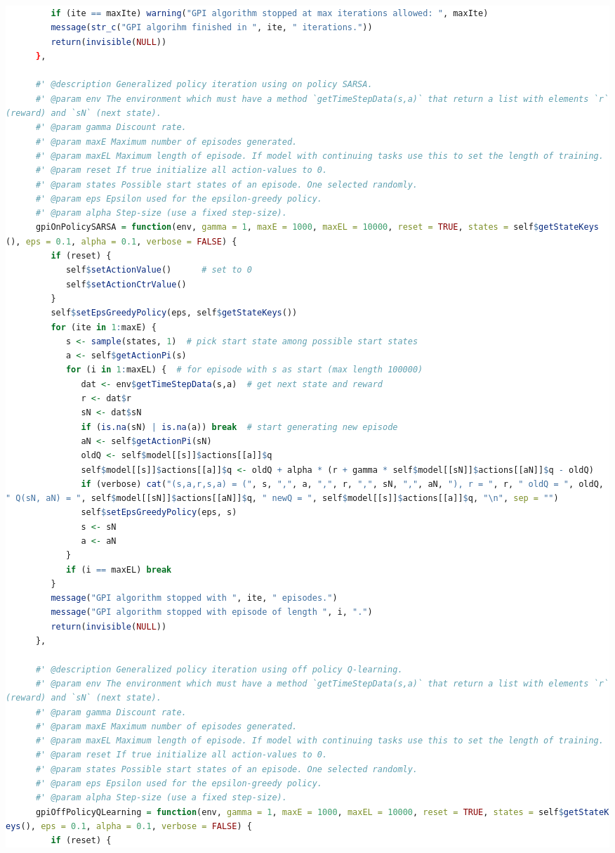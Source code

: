 ``` r
         if (ite == maxIte) warning("GPI algorithm stopped at max iterations allowed: ", maxIte)
         message(str_c("GPI algorihm finished in ", ite, " iterations."))
         return(invisible(NULL))
      },
      
      #' @description Generalized policy iteration using on policy SARSA.  
      #' @param env The environment which must have a method `getTimeStepData(s,a)` that return a list with elements `r` (reward) and `sN` (next state). 
      #' @param gamma Discount rate.
      #' @param maxE Maximum number of episodes generated.
      #' @param maxEL Maximum length of episode. If model with continuing tasks use this to set the length of training.
      #' @param reset If true initialize all action-values to 0.
      #' @param states Possible start states of an episode. One selected randomly.
      #' @param eps Epsilon used for the epsilon-greedy policy.
      #' @param alpha Step-size (use a fixed step-size).
      gpiOnPolicySARSA = function(env, gamma = 1, maxE = 1000, maxEL = 10000, reset = TRUE, states = self$getStateKeys(), eps = 0.1, alpha = 0.1, verbose = FALSE) {
         if (reset) {
            self$setActionValue()      # set to 0
            self$setActionCtrValue()
         }
         self$setEpsGreedyPolicy(eps, self$getStateKeys())
         for (ite in 1:maxE) {
            s <- sample(states, 1)  # pick start state among possible start states
            a <- self$getActionPi(s)
            for (i in 1:maxEL) {  # for episode with s as start (max length 100000)
               dat <- env$getTimeStepData(s,a)  # get next state and reward
               r <- dat$r
               sN <- dat$sN
               if (is.na(sN) | is.na(a)) break  # start generating new episode
               aN <- self$getActionPi(sN)
               oldQ <- self$model[[s]]$actions[[a]]$q  
               self$model[[s]]$actions[[a]]$q <- oldQ + alpha * (r + gamma * self$model[[sN]]$actions[[aN]]$q - oldQ)
               if (verbose) cat("(s,a,r,s,a) = (", s, ",", a, ",", r, ",", sN, ",", aN, "), r = ", r, " oldQ = ", oldQ, " Q(sN, aN) = ", self$model[[sN]]$actions[[aN]]$q, " newQ = ", self$model[[s]]$actions[[a]]$q, "\n", sep = "")
               self$setEpsGreedyPolicy(eps, s)
               s <- sN
               a <- aN
            }
            if (i == maxEL) break
         }
         message("GPI algorithm stopped with ", ite, " episodes.")
         message("GPI algorithm stopped with episode of length ", i, ".")
         return(invisible(NULL))
      },
      
      #' @description Generalized policy iteration using off policy Q-learning.  
      #' @param env The environment which must have a method `getTimeStepData(s,a)` that return a list with elements `r` (reward) and `sN` (next state). 
      #' @param gamma Discount rate.
      #' @param maxE Maximum number of episodes generated.
      #' @param maxEL Maximum length of episode. If model with continuing tasks use this to set the length of training.
      #' @param reset If true initialize all action-values to 0.
      #' @param states Possible start states of an episode. One selected randomly.
      #' @param eps Epsilon used for the epsilon-greedy policy.
      #' @param alpha Step-size (use a fixed step-size).
      gpiOffPolicyQLearning = function(env, gamma = 1, maxE = 1000, maxEL = 10000, reset = TRUE, states = self$getStateKeys(), eps = 0.1, alpha = 0.1, verbose = FALSE) {
         if (reset) {
```

[BSS]: https://bss.au.dk/en/
[bi-programme]: https://kandidat.au.dk/en/businessintelligence/
[course-help]: https://github.com/bss-osca/rl/issues
[cran]: https://cloud.r-project.org
[cheatsheet-readr]: https://rawgit.com/rstudio/cheatsheets/master/data-import.pdf
[course-welcome-to-the-tidyverse]: https://github.com/rstudio-education/welcome-to-the-tidyverse
[DataCamp]: https://www.datacamp.com/
[datacamp-signup]: https://www.datacamp.com/groups/shared_links/cbaee6c73e7d78549a9e32a900793b2d5491ace1824efc1760a6729735948215
[datacamp-r-intro]: https://learn.datacamp.com/courses/free-introduction-to-r
[datacamp-r-rmarkdown]: https://campus.datacamp.com/courses/reporting-with-rmarkdown
[datacamp-r-communicating]: https://learn.datacamp.com/courses/communicating-with-data-in-the-tidyverse
[datacamp-r-communicating-chap3]: https://campus.datacamp.com/courses/communicating-with-data-in-the-tidyverse/introduction-to-rmarkdown
[datacamp-r-communicating-chap4]: https://campus.datacamp.com/courses/communicating-with-data-in-the-tidyverse/customizing-your-rmarkdown-report
[datacamp-r-intermediate]: https://learn.datacamp.com/courses/intermediate-r
[datacamp-r-intermediate-chap1]: https://campus.datacamp.com/courses/intermediate-r/chapter-1-conditionals-and-control-flow
[datacamp-r-intermediate-chap2]: https://campus.datacamp.com/courses/intermediate-r/chapter-2-loops
[datacamp-r-intermediate-chap3]: https://campus.datacamp.com/courses/intermediate-r/chapter-3-functions
[datacamp-r-intermediate-chap4]: https://campus.datacamp.com/courses/intermediate-r/chapter-4-the-apply-family
[datacamp-r-functions]: https://learn.datacamp.com/courses/introduction-to-writing-functions-in-r
[datacamp-r-tidyverse]: https://learn.datacamp.com/courses/introduction-to-the-tidyverse
[datacamp-r-strings]: https://learn.datacamp.com/courses/string-manipulation-with-stringr-in-r
[datacamp-r-dplyr]: https://learn.datacamp.com/courses/data-manipulation-with-dplyr
[datacamp-r-dplyr-bakeoff]: https://learn.datacamp.com/courses/working-with-data-in-the-tidyverse
[datacamp-r-ggplot2-intro]: https://learn.datacamp.com/courses/introduction-to-data-visualization-with-ggplot2
[datacamp-r-ggplot2-intermediate]: https://learn.datacamp.com/courses/intermediate-data-visualization-with-ggplot2
[dplyr-cran]: https://CRAN.R-project.org/package=dplyr
[debug-in-r]: https://rstats.wtf/debugging-r-code.html
[google-form]: https://forms.gle/s39GeDGV9AzAXUo18
[google-grupper]: https://docs.google.com/spreadsheets/d/1DHxthd5AQywAU4Crb3hM9rnog2GqGQYZ2o175SQgn_0/edit?usp=sharing
[GitHub]: https://github.com/
[git-install]: https://git-scm.com/downloads
[github-actions]: https://github.com/features/actions
[github-pages]: https://pages.github.com/
[gh-rl-student]: https://github.com/bss-osca/rl-student
[gh-rl]: https://github.com/bss-osca/rl
[happy-git]: https://happygitwithr.com
[hg-install-git]: https://happygitwithr.com/install-git.html
[hg-why]: https://happygitwithr.com/big-picture.html#big-picture
[hg-github-reg]: https://happygitwithr.com/github-acct.html#github-acct
[hg-git-install]: https://happygitwithr.com/install-git.html#install-git
[hg-exist-github-first]: https://happygitwithr.com/existing-github-first.html
[hg-exist-github-last]: https://happygitwithr.com/existing-github-last.html
[hg-credential-helper]: https://happygitwithr.com/credential-caching.html
[hypothes.is]: https://web.hypothes.is/
[osca-programme]: https://kandidat.au.dk/en/operationsandsupplychainanalytics/
[Peergrade]: https://peergrade.io
[peergrade-signup]: https://app.peergrade.io/join
[point-and-click]: https://en.wikipedia.org/wiki/Point_and_click
[pkg-bookdown]: https://bookdown.org/yihui/bookdown/
[pkg-openxlsx]: https://ycphs.github.io/openxlsx/index.html
[pkg-ropensci-writexl]: https://docs.ropensci.org/writexl/
[pkg-jsonlite]: https://cran.r-project.org/web/packages/jsonlite/index.html
[R]: https://www.r-project.org
[RStudio]: https://rstudio.com
[rstudio-cloud]: https://rstudio.cloud/spaces/176810/join?access_code=LSGnG2EXTuzSyeYaNXJE77vP33DZUoeMbC0xhfCz
[r-cloud-mod12]: https://rstudio.cloud/spaces/176810/project/2963819
[r-cloud-mod13]: https://rstudio.cloud/spaces/176810/project/3020139
[r-cloud-mod14]: https://rstudio.cloud/spaces/176810/project/3020322
[r-cloud-mod15]: https://rstudio.cloud/spaces/176810/project/3020509
[r-cloud-mod16]: https://rstudio.cloud/spaces/176810/project/3026754
[r-cloud-mod17]: https://rstudio.cloud/spaces/176810/project/3034015
[r-cloud-mod18]: https://rstudio.cloud/spaces/176810/project/3130795
[r-cloud-mod19]: https://rstudio.cloud/spaces/176810/project/3266132
[rstudio-download]: https://rstudio.com/products/rstudio/download/#download
[rstudio-customizing]: https://support.rstudio.com/hc/en-us/articles/200549016-Customizing-RStudio
[rstudio-key-shortcuts]: https://support.rstudio.com/hc/en-us/articles/200711853-Keyboard-Shortcuts
[rstudio-workbench]: https://www.rstudio.com/wp-content/uploads/2014/04/rstudio-workbench.png
[r-markdown]: https://rmarkdown.rstudio.com/
[ropensci-writexl]: https://docs.ropensci.org/writexl/
[r4ds-pipes]: https://r4ds.had.co.nz/pipes.html
[r4ds-factors]: https://r4ds.had.co.nz/factors.html
[r4ds-strings]: https://r4ds.had.co.nz/strings.html
[r4ds-iteration]: https://r4ds.had.co.nz/iteration.html
[stat-545]: https://stat545.com
[stat-545-functions-part1]: https://stat545.com/functions-part1.html
[stat-545-functions-part2]: https://stat545.com/functions-part2.html
[stat-545-functions-part3]: https://stat545.com/functions-part3.html
[slides-welcome]: https://bss-osca.github.io/rl/slides/00-rl_welcome.html
[slides-m1-3]: https://bss-osca.github.io/rl/slides/01-welcome_r_part.html
[slides-m4-5]: https://bss-osca.github.io/rl/slides/02-programming.html
[slides-m6-8]: https://bss-osca.github.io/rl/slides/03-transform.html
[slides-m9]: https://bss-osca.github.io/rl/slides/04-plot.html
[slides-m83]: https://bss-osca.github.io/rl/slides/05-joins.html
[sutton-notation]: https://bss-osca.github.io/rl/misc/sutton-notation.pdf
[tidyverse-main-page]: https://www.tidyverse.org
[tidyverse-packages]: https://www.tidyverse.org/packages/
[tidyverse-core]: https://www.tidyverse.org/packages/#core-tidyverse
[tidyverse-ggplot2]: https://ggplot2.tidyverse.org/
[tidyverse-dplyr]: https://dplyr.tidyverse.org/
[tidyverse-tidyr]: https://tidyr.tidyverse.org/
[tidyverse-readr]: https://readr.tidyverse.org/
[tidyverse-purrr]: https://purrr.tidyverse.org/
[tidyverse-tibble]: https://tibble.tidyverse.org/
[tidyverse-stringr]: https://stringr.tidyverse.org/
[tidyverse-forcats]: https://forcats.tidyverse.org/
[tidyverse-readxl]: https://readxl.tidyverse.org
[tidyverse-googlesheets4]: https://googlesheets4.tidyverse.org/index.html
[tutorial-markdown]: https://commonmark.org/help/tutorial/
[tfa-course]: https://bss-osca.github.io/tfa/
[Udemy]: https://www.udemy.com/
[vba-yt-course1]: https://www.youtube.com/playlist?list=PLpOAvcoMay5S_hb2D7iKznLqJ8QG_pde0
[vba-course1-hello]: https://youtu.be/f42OniDWaIo
[vba-yt-course2]: https://www.youtube.com/playlist?list=PL3A6U40JUYCi4njVx59-vaUxYkG0yRO4m
[vba-course2-devel-tab]: https://youtu.be/awEOUaw9q58
[vba-course2-devel-editor]: https://youtu.be/awEOUaw9q58
[vba-course2-devel-project]: https://youtu.be/fp6PTbU7bXo
[vba-course2-devel-properties]: https://youtu.be/ks2QYKAd9Xw
[vba-course2-devel-hello]: https://youtu.be/EQ6tDWBc8G4
[video-install]: https://vimeo.com/415501284
[video-rstudio-intro]: https://vimeo.com/416391353
[video-packages]: https://vimeo.com/416743698
[video-projects]: https://vimeo.com/319318233
[video-r-intro-p1]: https://www.youtube.com/watch?v=vGY5i_J2c-c
[video-r-intro-p2]: https://www.youtube.com/watch?v=w8_XdYI3reU
[video-r-intro-p3]: https://www.youtube.com/watch?v=NuY6jY4qE7I
[video-subsetting]: https://www.youtube.com/watch?v=hWbgqzsQJF0&list=PLjTlxb-wKvXPqyY3FZDO8GqIaWuEDy-Od&index=10&t=0s
[video-datatypes]: https://www.youtube.com/watch?v=5AQM-yUX9zg&list=PLjTlxb-wKvXPqyY3FZDO8GqIaWuEDy-Od&index=10
[video-control-structures]: https://www.youtube.com/watch?v=s_h9ruNwI_0
[video-conditional-loops]: https://www.youtube.com/watch?v=2evtsnPaoDg
[video-functions]: https://www.youtube.com/watch?v=ffPeac3BigM
[video-tibble-vs-df]: https://www.youtube.com/watch?v=EBk6PnvE1R4
[video-dplyr]: https://www.youtube.com/watch?v=aywFompr1F4
[wiki-snake-case]: https://en.wikipedia.org/wiki/Snake_case
[wiki-camel-case]: https://en.wikipedia.org/wiki/Camel_case
[wiki-interpreted]: https://en.wikipedia.org/wiki/Interpreted_language
[wiki-literate-programming]: https://en.wikipedia.org/wiki/Literate_programming
[wiki-csv]: https://en.wikipedia.org/wiki/Comma-separated_values
[wiki-json]: https://en.wikipedia.org/wiki/JSON